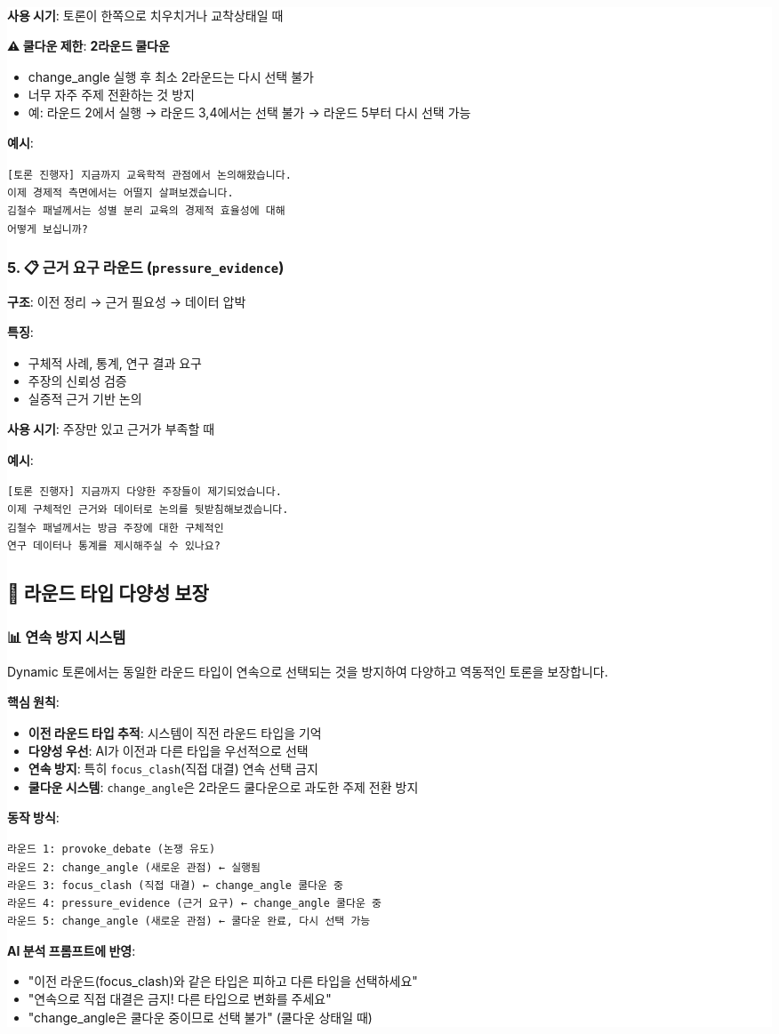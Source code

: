 **사용 시기**: 토론이 한쪽으로 치우치거나 교착상태일 때

**⚠️ 쿨다운 제한**: **2라운드 쿨다운**
- change_angle 실행 후 최소 2라운드는 다시 선택 불가
- 너무 자주 주제 전환하는 것 방지
- 예: 라운드 2에서 실행 → 라운드 3,4에서는 선택 불가 → 라운드 5부터 다시 선택 가능

**예시**:
```
[토론 진행자] 지금까지 교육학적 관점에서 논의해왔습니다. 
이제 경제적 측면에서는 어떨지 살펴보겠습니다. 
김철수 패널께서는 성별 분리 교육의 경제적 효율성에 대해 
어떻게 보십니까?
```

### 5. 📋 **근거 요구 라운드** (`pressure_evidence`)

**구조**: 이전 정리 → 근거 필요성 → 데이터 압박

**특징**:
- 구체적 사례, 통계, 연구 결과 요구
- 주장의 신뢰성 검증
- 실증적 근거 기반 논의

**사용 시기**: 주장만 있고 근거가 부족할 때

**예시**:
```
[토론 진행자] 지금까지 다양한 주장들이 제기되었습니다. 
이제 구체적인 근거와 데이터로 논의를 뒷받침해보겠습니다. 
김철수 패널께서는 방금 주장에 대한 구체적인 
연구 데이터나 통계를 제시해주실 수 있나요?
```

## 🎲 라운드 타입 다양성 보장

### 📊 **연속 방지 시스템**

Dynamic 토론에서는 동일한 라운드 타입이 연속으로 선택되는 것을 방지하여 다양하고 역동적인 토론을 보장합니다.

**핵심 원칙**:
- **이전 라운드 타입 추적**: 시스템이 직전 라운드 타입을 기억
- **다양성 우선**: AI가 이전과 다른 타입을 우선적으로 선택
- **연속 방지**: 특히 `focus_clash`(직접 대결) 연속 선택 금지
- **쿨다운 시스템**: `change_angle`은 2라운드 쿨다운으로 과도한 주제 전환 방지

**동작 방식**:
```
라운드 1: provoke_debate (논쟁 유도)
라운드 2: change_angle (새로운 관점) ← 실행됨
라운드 3: focus_clash (직접 대결) ← change_angle 쿨다운 중
라운드 4: pressure_evidence (근거 요구) ← change_angle 쿨다운 중  
라운드 5: change_angle (새로운 관점) ← 쿨다운 완료, 다시 선택 가능
```

**AI 분석 프롬프트에 반영**:
- "이전 라운드(focus_clash)와 같은 타입은 피하고 다른 타입을 선택하세요"
- "연속으로 직접 대결은 금지! 다른 타입으로 변화를 주세요"
- "change_angle은 쿨다운 중이므로 선택 불가" (쿨다운 상태일 때)
